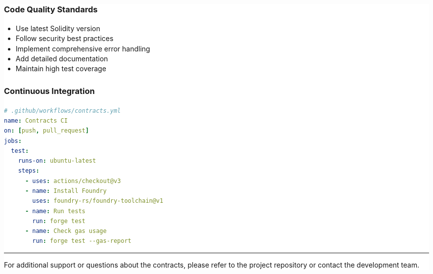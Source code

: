 ### Code Quality Standards
- Use latest Solidity version
- Follow security best practices
- Implement comprehensive error handling
- Add detailed documentation
- Maintain high test coverage

### Continuous Integration
```yaml
# .github/workflows/contracts.yml
name: Contracts CI
on: [push, pull_request]
jobs:
  test:
    runs-on: ubuntu-latest
    steps:
      - uses: actions/checkout@v3
      - name: Install Foundry
        uses: foundry-rs/foundry-toolchain@v1
      - name: Run tests
        run: forge test
      - name: Check gas usage
        run: forge test --gas-report
```

---

For additional support or questions about the contracts, please refer to the project repository or contact the development team.
